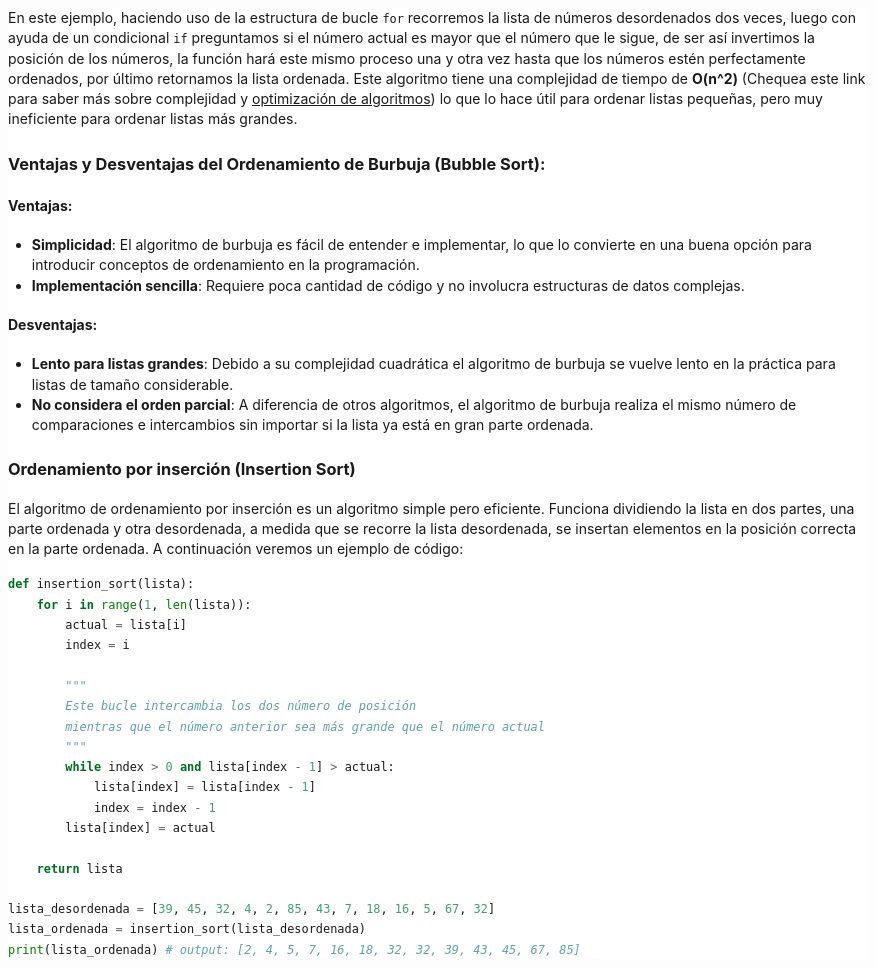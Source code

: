 En este ejemplo, haciendo uso de la estructura de bucle `for` recorremos la lista de números desordenados dos veces, luego con ayuda de un condicional `if` preguntamos si el número actual es mayor que el número que le sigue, de ser así invertimos la posición de los números, la función hará este mismo proceso una y otra vez hasta que los números estén perfectamente ordenados, por último retornamos la lista ordenada. Este algoritmo tiene una complejidad de tiempo de **O(n^2)** (Chequea este link para saber más sobre complejidad y [optimización de algoritmos](https://4geeks.com/es/lesson/optimizacion-de-algoritmos-y-estructuras-de-datos)) lo que lo hace útil para ordenar listas pequeñas, pero muy ineficiente para ordenar listas más grandes.

### Ventajas y Desventajas del Ordenamiento de Burbuja (Bubble Sort):

#### Ventajas:

 - **Simplicidad**: El algoritmo de burbuja es fácil de entender e implementar, lo que lo convierte en una buena opción para introducir conceptos de ordenamiento en la programación.
 - **Implementación sencilla**: Requiere poca cantidad de código y no involucra estructuras de datos complejas.
    
#### Desventajas:

 - **Lento para listas grandes**: Debido a su complejidad cuadrática el algoritmo de burbuja se vuelve lento en la práctica para listas de tamaño considerable.
 - **No considera el orden parcial**: A diferencia de otros algoritmos, el algoritmo de burbuja realiza el mismo número de comparaciones e intercambios sin importar si la lista ya está en gran parte ordenada.

### Ordenamiento por inserción (Insertion Sort)

El algoritmo de ordenamiento por inserción es un algoritmo simple pero eficiente. Funciona dividiendo la lista en dos partes, una parte ordenada y otra desordenada, a medida que se recorre la lista desordenada, se insertan elementos en la posición correcta en la parte ordenada. A continuación veremos un ejemplo de código:

```py runable=true
def insertion_sort(lista):
    for i in range(1, len(lista)):
        actual = lista[i]
        index = i 

        """
        Este bucle intercambia los dos número de posición 
        mientras que el número anterior sea más grande que el número actual
        """
        while index > 0 and lista[index - 1] > actual:
            lista[index] = lista[index - 1]
            index = index - 1
        lista[index] = actual

    return lista

lista_desordenada = [39, 45, 32, 4, 2, 85, 43, 7, 18, 16, 5, 67, 32]
lista_ordenada = insertion_sort(lista_desordenada)
print(lista_ordenada) # output: [2, 4, 5, 7, 16, 18, 32, 32, 39, 43, 45, 67, 85]
```
